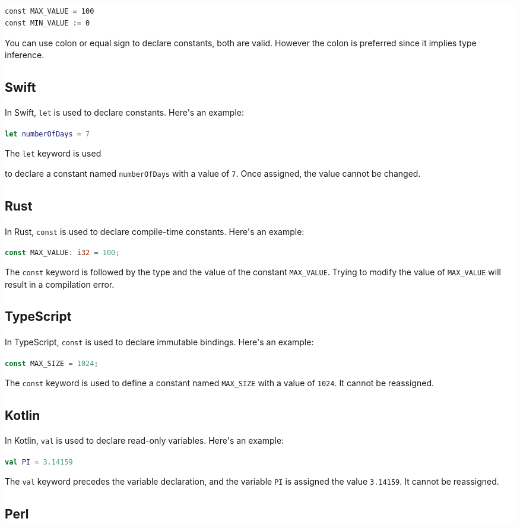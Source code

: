 ```gdscript
const MAX_VALUE = 100
const MIN_VALUE := 0
```

You can use colon or equal sign to declare constants, both are valid. However the colon is preferred since it implies type inference.


## Swift

In Swift, `let` is used to declare constants. Here's an example:

```swift
let numberOfDays = 7
```

The `let` keyword is used

 to declare a constant named `numberOfDays` with a value of `7`. Once assigned, the value cannot be changed.

## Rust

In Rust, `const` is used to declare compile-time constants. Here's an example:

```rust
const MAX_VALUE: i32 = 100;
```

The `const` keyword is followed by the type and the value of the constant `MAX_VALUE`. Trying to modify the value of `MAX_VALUE` will result in a compilation error.

## TypeScript

In TypeScript, `const` is used to declare immutable bindings. Here's an example:

```typescript
const MAX_SIZE = 1024;
```

The `const` keyword is used to define a constant named `MAX_SIZE` with a value of `1024`. It cannot be reassigned.

## Kotlin

In Kotlin, `val` is used to declare read-only variables. Here's an example:

```kotlin
val PI = 3.14159
```

The `val` keyword precedes the variable declaration, and the variable `PI` is assigned the value `3.14159`. It cannot be reassigned.

## Perl
